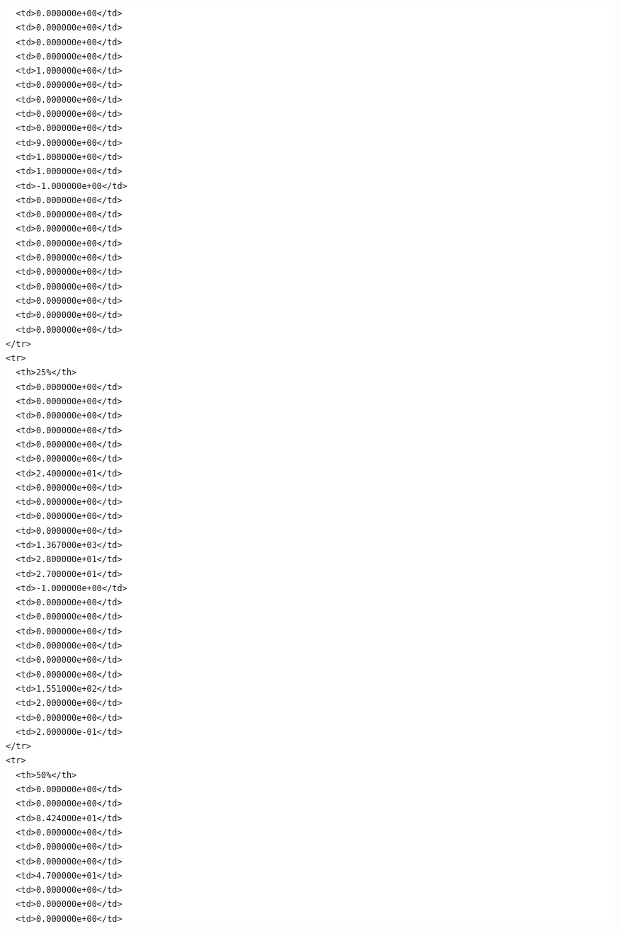       <td>0.000000e+00</td>
      <td>0.000000e+00</td>
      <td>0.000000e+00</td>
      <td>0.000000e+00</td>
      <td>1.000000e+00</td>
      <td>0.000000e+00</td>
      <td>0.000000e+00</td>
      <td>0.000000e+00</td>
      <td>0.000000e+00</td>
      <td>9.000000e+00</td>
      <td>1.000000e+00</td>
      <td>1.000000e+00</td>
      <td>-1.000000e+00</td>
      <td>0.000000e+00</td>
      <td>0.000000e+00</td>
      <td>0.000000e+00</td>
      <td>0.000000e+00</td>
      <td>0.000000e+00</td>
      <td>0.000000e+00</td>
      <td>0.000000e+00</td>
      <td>0.000000e+00</td>
      <td>0.000000e+00</td>
      <td>0.000000e+00</td>
    </tr>
    <tr>
      <th>25%</th>
      <td>0.000000e+00</td>
      <td>0.000000e+00</td>
      <td>0.000000e+00</td>
      <td>0.000000e+00</td>
      <td>0.000000e+00</td>
      <td>0.000000e+00</td>
      <td>2.400000e+01</td>
      <td>0.000000e+00</td>
      <td>0.000000e+00</td>
      <td>0.000000e+00</td>
      <td>0.000000e+00</td>
      <td>1.367000e+03</td>
      <td>2.800000e+01</td>
      <td>2.700000e+01</td>
      <td>-1.000000e+00</td>
      <td>0.000000e+00</td>
      <td>0.000000e+00</td>
      <td>0.000000e+00</td>
      <td>0.000000e+00</td>
      <td>0.000000e+00</td>
      <td>0.000000e+00</td>
      <td>1.551000e+02</td>
      <td>2.000000e+00</td>
      <td>0.000000e+00</td>
      <td>2.000000e-01</td>
    </tr>
    <tr>
      <th>50%</th>
      <td>0.000000e+00</td>
      <td>0.000000e+00</td>
      <td>8.424000e+01</td>
      <td>0.000000e+00</td>
      <td>0.000000e+00</td>
      <td>0.000000e+00</td>
      <td>4.700000e+01</td>
      <td>0.000000e+00</td>
      <td>0.000000e+00</td>
      <td>0.000000e+00</td>